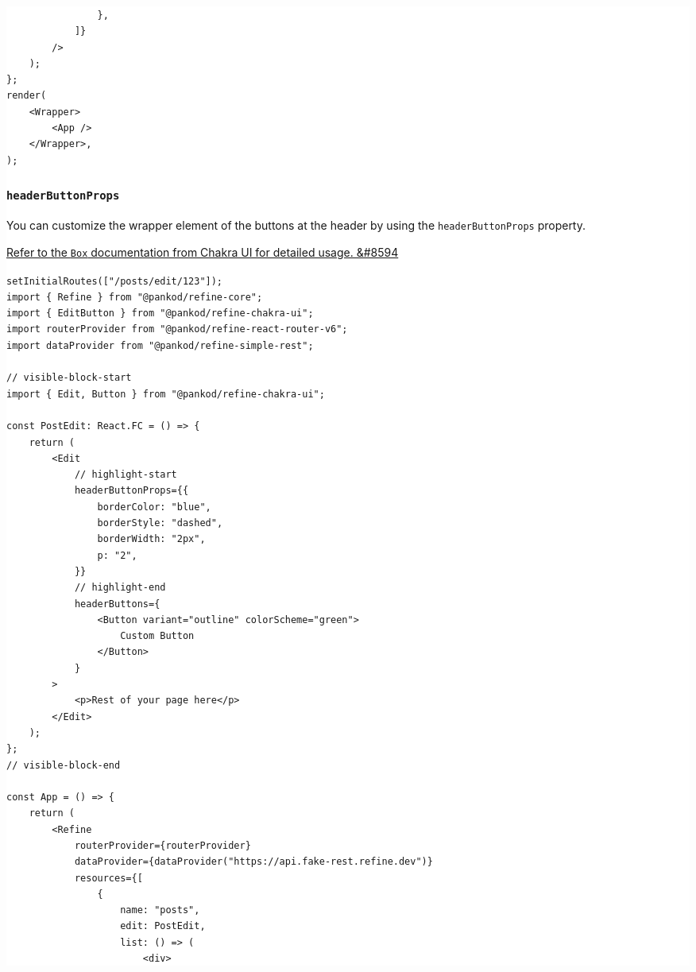 ```tsx live url=http://localhost:3000/posts/edit/123 previewHeight=280px
                },
            ]}
        />
    );
};
render(
    <Wrapper>
        <App />
    </Wrapper>,
);
```

### `headerButtonProps`

You can customize the wrapper element of the buttons at the header by using the `headerButtonProps` property.

[Refer to the `Box` documentation from Chakra UI for detailed usage. &#8594](https://chakra-ui.com/docs/components/box/usage)

```tsx live url=http://localhost:3000/posts/edit/123 previewHeight=280px
setInitialRoutes(["/posts/edit/123"]);
import { Refine } from "@pankod/refine-core";
import { EditButton } from "@pankod/refine-chakra-ui";
import routerProvider from "@pankod/refine-react-router-v6";
import dataProvider from "@pankod/refine-simple-rest";

// visible-block-start
import { Edit, Button } from "@pankod/refine-chakra-ui";

const PostEdit: React.FC = () => {
    return (
        <Edit
            // highlight-start
            headerButtonProps={{
                borderColor: "blue",
                borderStyle: "dashed",
                borderWidth: "2px",
                p: "2",
            }}
            // highlight-end
            headerButtons={
                <Button variant="outline" colorScheme="green">
                    Custom Button
                </Button>
            }
        >
            <p>Rest of your page here</p>
        </Edit>
    );
};
// visible-block-end

const App = () => {
    return (
        <Refine
            routerProvider={routerProvider}
            dataProvider={dataProvider("https://api.fake-rest.refine.dev")}
            resources={[
                {
                    name: "posts",
                    edit: PostEdit,
                    list: () => (
                        <div>
```